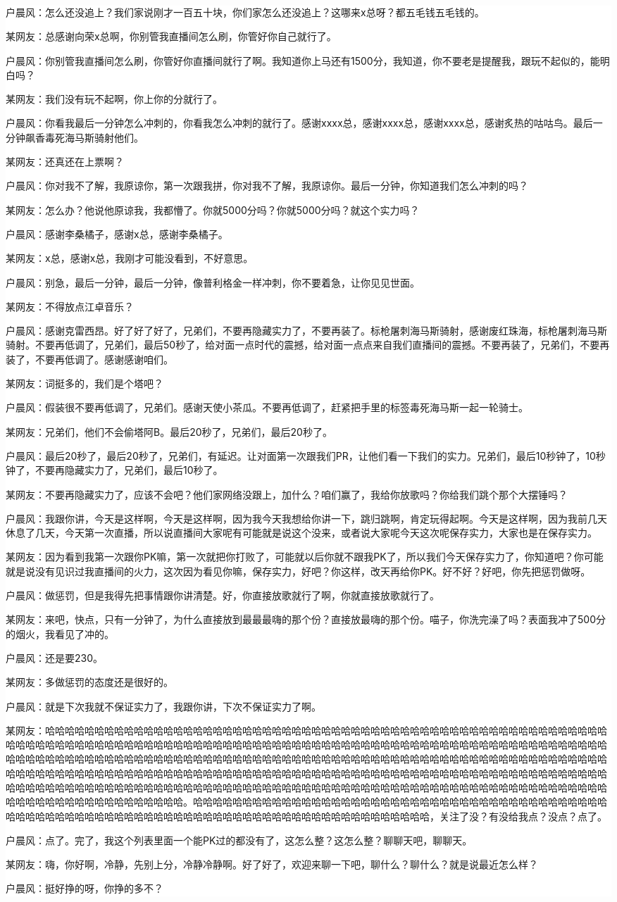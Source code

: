 户晨风：怎么还没追上？我们家说刚才一百五十块，你们家怎么还没追上？这哪来x总呀？都五毛钱五毛钱的。

某网友：总感谢向荣x总啊，你别管我直播间怎么刷，你管好你自己就行了。

户晨风：你别管我直播间怎么刷，你管好你直播间就行了啊。我知道你上马还有1500分，我知道，你不要老是提醒我，跟玩不起似的，能明白吗？

某网友：我们没有玩不起啊，你上你的分就行了。

户晨风：你看我最后一分钟怎么冲刺的，你看我怎么冲刺的就行了。感谢xxxx总，感谢xxxx总，感谢xxxx总，感谢炙热的咕咕鸟。最后一分钟飙香毒死海马斯骑射他们。

某网友：还真还在上票啊？

户晨风：你对我不了解，我原谅你，第一次跟我拼，你对我不了解，我原谅你。最后一分钟，你知道我们怎么冲刺的吗？

某网友：怎么办？他说他原谅我，我都懵了。你就5000分吗？你就5000分吗？就这个实力吗？

户晨风：感谢李桑橘子，感谢x总，感谢李桑橘子。

某网友：x总，感谢x总，我刚才可能没看到，不好意思。

户晨风：别急，最后一分钟，最后一分钟，像普利格金一样冲刺，你不要着急，让你见见世面。

某网友：不得放点江卓音乐？

户晨风：感谢克雷西昂。好了好了好了，兄弟们，不要再隐藏实力了，不要再装了。标枪屠刺海马斯骑射，感谢废红珠海，标枪屠刺海马斯骑射。不要再低调了，兄弟们，最后50秒了，给对面一点时代的震撼，给对面一点点来自我们直播间的震撼。不要再装了，兄弟们，不要再装了，不要再低调了。感谢感谢咱们。

某网友：词挺多的，我们是个塔吧？

户晨风：假装很不要再低调了，兄弟们。感谢天使小茶瓜。不要再低调了，赶紧把手里的标签毒死海马斯一起一轮骑士。

某网友：兄弟们，他们不会偷塔阿B。最后20秒了，兄弟们，最后20秒了。

户晨风：最后20秒了，最后20秒了，兄弟们，有延迟。让对面第一次跟我们PR，让他们看一下我们的实力。兄弟们，最后10秒钟了，10秒钟了，不要再隐藏实力了，兄弟们，最后10秒了。

某网友：不要再隐藏实力了，应该不会吧？他们家网络没跟上，加什么？咱们赢了，我给你放歌吗？你给我们跳个那个大摆锤吗？

户晨风：我跟你讲，今天是这样啊，今天是这样啊，因为我今天我想给你讲一下，跳归跳啊，肯定玩得起啊。今天是这样啊，因为我前几天休息了几天，今天第一次直播，所以说直播间大家呢有可能就是说这个没来，或者说大家呢今天这次呢保存实力，大家也是在保存实力。

某网友：因为看到我第一次跟你PK嘛，第一次就把你打败了，可能就以后你就不跟我PK了，所以我们今天保存实力了，你知道吧？你可能就是说没有见识过我直播间的火力，这次因为看见你嘛，保存实力，好吧？你这样，改天再给你PK。好不好？好吧，你先把惩罚做呀。

户晨风：做惩罚，但是我得先把事情跟你讲清楚。好，你直接放歌就行了啊，你就直接放歌就行了。

某网友：来吧，快点，只有一分钟了，为什么直接放到最最最嗨的那个份？直接放最嗨的那个份。喵子，你洗完澡了吗？表面我冲了500分的烟火，我看见了冲的。

户晨风：还是要230。

某网友：多做惩罚的态度还是很好的。

户晨风：就是下次我就不保证实力了，我跟你讲，下次不保证实力了啊。

某网友：哈哈哈哈哈哈哈哈哈哈哈哈哈哈哈哈哈哈哈哈哈哈哈哈哈哈哈哈哈哈哈哈哈哈哈哈哈哈哈哈哈哈哈哈哈哈哈哈哈哈哈哈哈哈哈哈哈哈哈哈哈哈哈哈哈哈哈哈哈哈哈哈哈哈哈哈哈哈哈哈哈哈哈哈哈哈哈哈哈哈哈哈哈哈哈哈哈哈哈哈哈哈哈哈哈哈哈哈哈哈哈哈哈哈哈哈哈哈哈哈哈哈哈哈哈哈哈哈哈哈哈哈哈哈哈哈哈哈哈哈哈哈哈哈哈哈哈哈哈哈哈哈哈哈哈哈哈哈哈哈哈哈哈哈哈哈哈哈哈哈哈哈哈哈哈哈哈哈哈哈哈哈哈哈哈哈哈哈哈哈哈哈哈哈哈哈哈哈哈哈哈哈哈哈哈哈哈哈哈哈哈哈哈哈哈哈哈哈哈哈哈哈哈哈哈哈哈哈哈哈哈哈哈哈哈哈哈哈哈哈哈哈哈哈哈哈哈哈哈哈哈哈哈哈哈哈哈哈哈哈哈哈哈哈哈哈哈哈哈哈哈哈哈哈哈哈哈哈哈哈哈哈哈哈哈哈哈哈哈哈哈哈哈哈哈哈哈哈哈哈哈哈哈哈哈哈哈哈哈哈哈哈哈哈哈哈哈哈哈。哈哈哈哈哈哈哈哈哈哈哈哈哈哈哈哈哈哈哈哈哈哈哈哈哈哈哈哈哈哈哈哈哈哈哈哈哈哈哈哈哈哈哈哈哈哈哈哈哈哈哈哈哈哈哈哈哈哈哈哈哈哈哈哈哈哈哈哈哈哈哈哈哈哈哈哈哈哈哈哈哈哈哈哈哈，关注了没？有没给我点？没点？点了。

户晨风：点了。完了，我这个列表里面一个能PK过的都没有了，这怎么整？这怎么整？聊聊天吧，聊聊天。

某网友：嗨，你好啊，冷静，先别上分，冷静冷静啊。好了好了，欢迎来聊一下吧，聊什么？聊什么？就是说最近怎么样？

户晨风：挺好挣的呀，你挣的多不？
